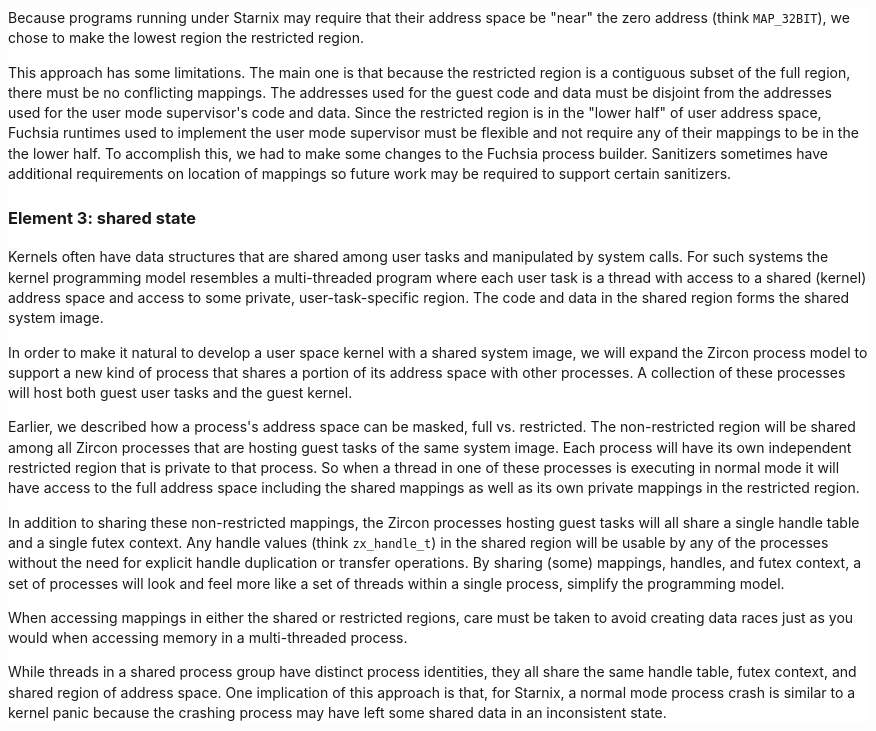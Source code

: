 Because programs running under Starnix may require that their address space be
"near" the zero address (think `MAP_32BIT`), we chose to make the lowest region
the restricted region.

This approach has some limitations.  The main one is that because the restricted
region is a contiguous subset of the full region, there must be no conflicting
mappings.  The addresses used for the guest code and data must be disjoint from
the addresses used for the user mode supervisor's code and data.  Since the
restricted region is in the "lower half" of user address space, Fuchsia runtimes
used to implement the user mode supervisor must be flexible and not require any
of their mappings to be in the the lower half.  To accomplish this, we had to
make some changes to the Fuchsia process builder.  Sanitizers sometimes have
additional requirements on location of mappings so future work may be required
to support certain sanitizers.

### Element 3: shared state

Kernels often have data structures that are shared among user tasks and
manipulated by system calls.  For such systems the kernel programming model
resembles a multi-threaded program where each user task is a thread with access
to a shared (kernel) address space and access to some private,
user-task-specific region.  The code and data in the shared region forms the
shared system image.

In order to make it natural to develop a user space kernel with a shared system
image, we will expand the Zircon process model to support a new kind of process
that shares a portion of its address space with other processes.  A collection
of these processes will host both guest user tasks and the guest kernel.

Earlier, we described how a process's address space can be masked, full
vs. restricted.  The non-restricted region will be shared among all Zircon
processes that are hosting guest tasks of the same system image.  Each process
will have its own independent restricted region that is private to that process.
So when a thread in one of these processes is executing in normal mode it will
have access to the full address space including the shared mappings as well as
its own private mappings in the restricted region.

In addition to sharing these non-restricted mappings, the Zircon processes
hosting guest tasks will all share a single handle table and a single futex
context.  Any handle values (think `zx_handle_t`) in the shared region will be
usable by any of the processes without the need for explicit handle duplication
or transfer operations.  By sharing (some) mappings, handles, and futex context,
a set of processes will look and feel more like a set of threads within a single
process, simplify the programming model.

When accessing mappings in either the shared or restricted regions, care must be
taken to avoid creating data races just as you would when accessing memory in a
multi-threaded process.

While threads in a shared process group have distinct process identities, they
all share the same handle table, futex context, and shared region of address
space.  One implication of this approach is that, for Starnix, a normal mode
process crash is similar to a kernel panic because the crashing process may have
left some shared data in an inconsistent state.
